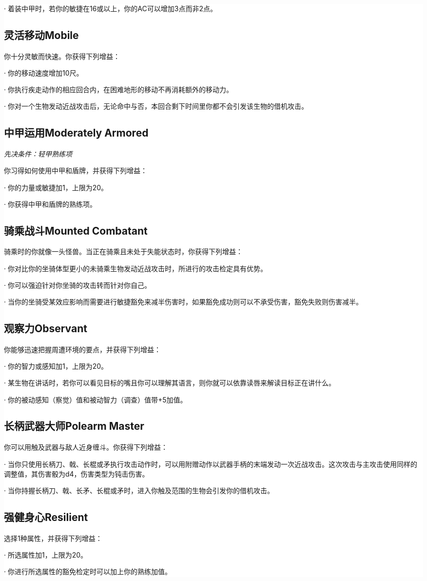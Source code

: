 ·  着装中甲时，若你的敏捷在16或以上，你的AC可以增加3点而非2点。

## **灵活移动Mobile**

你十分灵敏而快速。你获得下列增益：

·  你的移动速度增加10尺。

·  你执行疾走动作的相应回合内，在困难地形的移动不再消耗额外的移动力。

·  你对一个生物发动近战攻击后，无论命中与否，本回合剩下时间里你都不会引发该生物的借机攻击。

## **中甲运用Moderately Armored**

_先决条件：轻甲熟练项_

你习得如何使用中甲和盾牌，并获得下列增益：

·  你的力量或敏捷加1，上限为20。

·  你获得中甲和盾牌的熟练项。

## **骑乘战斗Mounted Combatant**

骑乘时的你就像一头怪兽。当正在骑乘且未处于失能状态时，你获得下列增益：

·  你对比你的坐骑体型更小的未骑乘生物发动近战攻击时，所进行的攻击检定具有优势。

·  你可以强迫针对你坐骑的攻击转而针对你自己。

·  当你的坐骑受某效应影响而需要进行敏捷豁免来减半伤害时，如果豁免成功则可以不承受伤害，豁免失败则伤害减半。

## **观察力Observant**

你能够迅速把握周遭环境的要点，并获得下列增益：

·  你的智力或感知加1，上限为20。

·  某生物在讲话时，若你可以看见目标的嘴且你可以理解其语言，则你就可以依靠读唇来解读目标正在讲什么。

·  你的被动感知（察觉）值和被动智力（调查）值带+5加值。

## **长柄武器大师Polearm Master**

你可以用触及武器与敌人近身缠斗。你获得下列增益：

·  当你只使用长柄刀、戟、长棍或矛执行攻击动作时，可以用附赠动作以武器手柄的末端发动一次近战攻击。这次攻击与主攻击使用同样的调整值，其伤害骰为d4，伤害类型为钝击伤害。

·  当你持握长柄刀、戟、长矛、长棍或矛时，进入你触及范围的生物会引发你的借机攻击。

## **强健身心Resilient**

选择1种属性，并获得下列增益：

·  所选属性加1，上限为20。

·  你进行所选属性的豁免检定时可以加上你的熟练加值。
